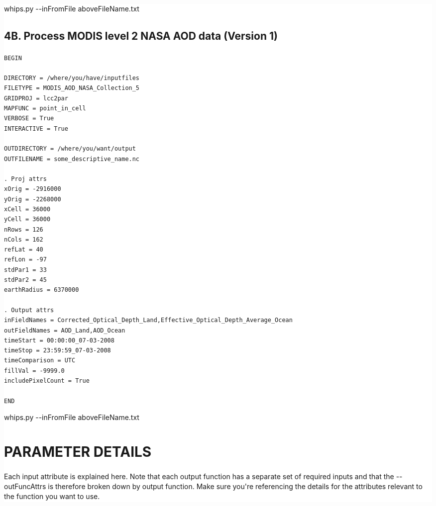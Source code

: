 whips.py --inFromFile aboveFileName.txt

4B. Process MODIS level 2 NASA AOD data (Version 1)
--------------------------------------------------

~~~~~~~~~~~~~~~~~~~~~~~~~~~~~~~~~~~~~~~~~~~~~
BEGIN

DIRECTORY = /where/you/have/inputfiles
FILETYPE = MODIS_AOD_NASA_Collection_5
GRIDPROJ = lcc2par
MAPFUNC = point_in_cell
VERBOSE = True
INTERACTIVE = True

OUTDIRECTORY = /where/you/want/output
OUTFILENAME = some_descriptive_name.nc

. Proj attrs
xOrig = -2916000
yOrig = -2268000
xCell = 36000
yCell = 36000
nRows = 126
nCols = 162
refLat = 40
refLon = -97
stdPar1 = 33
stdPar2 = 45
earthRadius = 6370000

. Output attrs
inFieldNames = Corrected_Optical_Depth_Land,Effective_Optical_Depth_Average_Ocean
outFieldNames = AOD_Land,AOD_Ocean
timeStart = 00:00:00_07-03-2008
timeStop = 23:59:59_07-03-2008
timeComparison = UTC
fillVal = -9999.0
includePixelCount = True

END
~~~~~~~~~~~~~~~~~~~~~~~~~~~~~~~~~~~~~~~~~~~~~

whips.py --inFromFile aboveFileName.txt



PARAMETER DETAILS
=================

Each input attribute is explained here.  Note that each output
function has a separate set of required inputs and that the
--outFuncAttrs is therefore broken down by output function.  Make sure
you're referencing the details for the attributes relevant to the
function you want to use.  
